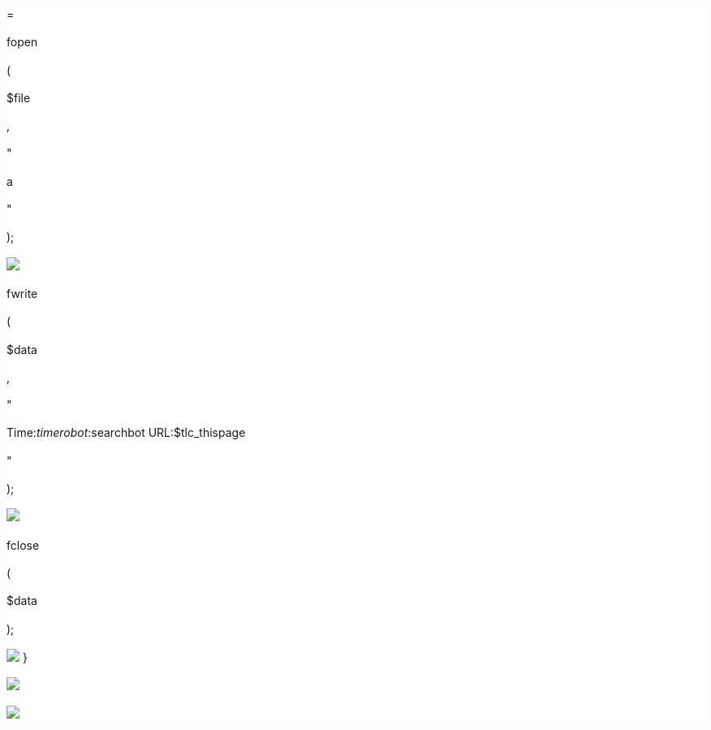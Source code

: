 =

fopen

(

$file

,

"

a

"

);
  
![](https://i-blog.csdnimg.cn/blog_migrate/6810355c2f78c12e91b7997a8e8c583a.gif)

fwrite

(

$data

,

"

Time:$time robot:$searchbot URL:$tlc\_thispage

"

);
  
![](https://i-blog.csdnimg.cn/blog_migrate/6810355c2f78c12e91b7997a8e8c583a.gif)

fclose

(

$data

);
  
![](https://i-blog.csdnimg.cn/blog_migrate/6810355c2f78c12e91b7997a8e8c583a.gif)
}
  
![](https://i-blog.csdnimg.cn/blog_migrate/6810355c2f78c12e91b7997a8e8c583a.gif)
  
![](https://i-blog.csdnimg.cn/blog_migrate/6810355c2f78c12e91b7997a8e8c583a.gif)
